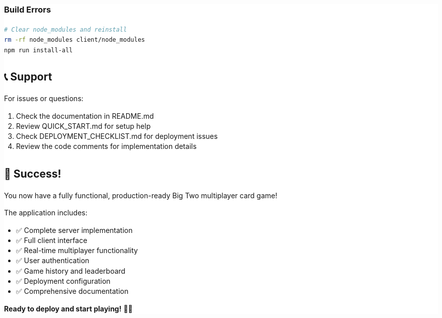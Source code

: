 ### Build Errors
```bash
# Clear node_modules and reinstall
rm -rf node_modules client/node_modules
npm run install-all
```

## 📞 Support

For issues or questions:
1. Check the documentation in README.md
2. Review QUICK_START.md for setup help
3. Check DEPLOYMENT_CHECKLIST.md for deployment issues
4. Review the code comments for implementation details

## 🎉 Success!

You now have a fully functional, production-ready Big Two multiplayer card game! 

The application includes:
- ✅ Complete server implementation
- ✅ Full client interface
- ✅ Real-time multiplayer functionality
- ✅ User authentication
- ✅ Game history and leaderboard
- ✅ Deployment configuration
- ✅ Comprehensive documentation

**Ready to deploy and start playing!** 🚀🎴
